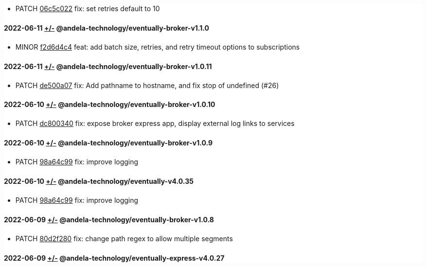 - PATCH [06c5c022](https://github.com/andela-technology/eventually-monorepo/commit/06c5c022ea29c989f4f4b035a69b9dd8ebd47195) fix: set retries default to 10

#### 2022-06-11 [+/-](https://github.com/andela-technology/eventually-monorepo/compare/@andela-technology/eventually-broker-v1.0.11...@andela-technology/eventually-broker-v1.1.0) @andela-technology/eventually-broker-v1.1.0

- MINOR [f2d6d4c4](https://github.com/andela-technology/eventually-monorepo/commit/f2d6d4c486be02871a0aef928d02cfb6fa486b5f) feat: add batch size, retries, and retry timeout options to subscriptions

#### 2022-06-11 [+/-](https://github.com/andela-technology/eventually-monorepo/compare/@andela-technology/eventually-broker-v1.0.10...@andela-technology/eventually-broker-v1.0.11) @andela-technology/eventually-broker-v1.0.11

- PATCH [de500a07](https://github.com/andela-technology/eventually-monorepo/commit/de500a0726023943e9d46312dcd595ee1efc30dc) fix: Add pathname to hostname, and fix stop of undefined (#26)

#### 2022-06-10 [+/-](https://github.com/andela-technology/eventually-monorepo/compare/@andela-technology/eventually-broker-v1.0.9...@andela-technology/eventually-broker-v1.0.10) @andela-technology/eventually-broker-v1.0.10

- PATCH [dc800340](https://github.com/andela-technology/eventually-monorepo/commit/dc800340261fb4b5e99a2ac06860b1cca705ec9a) fix: expose broker express app, display external log links to services

#### 2022-06-10 [+/-](https://github.com/andela-technology/eventually-monorepo/compare/@andela-technology/eventually-broker-v1.0.8...@andela-technology/eventually-broker-v1.0.9) @andela-technology/eventually-broker-v1.0.9

- PATCH [98a64c99](https://github.com/andela-technology/eventually-monorepo/commit/98a64c99cc6a05890b09cc8dca547f5ec10b325d) fix: improve logging

#### 2022-06-10 [+/-](https://github.com/andela-technology/eventually-monorepo/compare/@andela-technology/eventually-v4.0.34...@andela-technology/eventually-v4.0.35) @andela-technology/eventually-v4.0.35

- PATCH [98a64c99](https://github.com/andela-technology/eventually-monorepo/commit/98a64c99cc6a05890b09cc8dca547f5ec10b325d) fix: improve logging

#### 2022-06-09 [+/-](https://github.com/andela-technology/eventually-monorepo/compare/@andela-technology/eventually-broker-v1.0.7...@andela-technology/eventually-broker-v1.0.8) @andela-technology/eventually-broker-v1.0.8

- PATCH [80d2f280](https://github.com/andela-technology/eventually-monorepo/commit/80d2f2807759c8fb44c99b6622abf23bdcee35d1) fix: change path regex to allow multiple segments

#### 2022-06-09 [+/-](https://github.com/andela-technology/eventually-monorepo/compare/@andela-technology/eventually-express-v4.0.26...@andela-technology/eventually-express-v4.0.27) @andela-technology/eventually-express-v4.0.27
